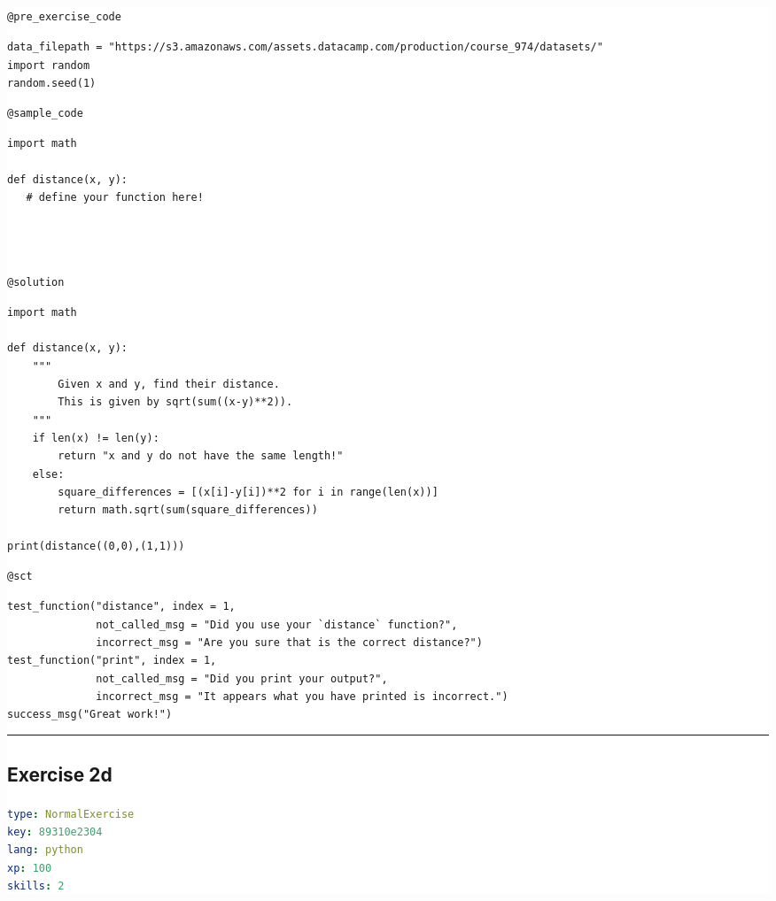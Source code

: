 `@pre_exercise_code`
```{python}
data_filepath = "https://s3.amazonaws.com/assets.datacamp.com/production/course_974/datasets/"
import random
random.seed(1)
```

`@sample_code`
```{python}
import math

def distance(x, y):
   # define your function here!
   
   
   
```

`@solution`
```{python}
import math

def distance(x, y):
    """
        Given x and y, find their distance.
        This is given by sqrt(sum((x-y)**2)).
    """
    if len(x) != len(y):
        return "x and y do not have the same length!"
    else:
        square_differences = [(x[i]-y[i])**2 for i in range(len(x))]
        return math.sqrt(sum(square_differences))

print(distance((0,0),(1,1)))
```

`@sct`
```{python}
test_function("distance", index = 1,
              not_called_msg = "Did you use your `distance` function?",
              incorrect_msg = "Are you sure that is the correct distance?")
test_function("print", index = 1,
              not_called_msg = "Did you print your output?",
              incorrect_msg = "It appears what you have printed is incorrect.")              
success_msg("Great work!")
```

---

## Exercise 2d

```yaml
type: NormalExercise
key: 89310e2304
lang: python
xp: 100
skills: 2
```
